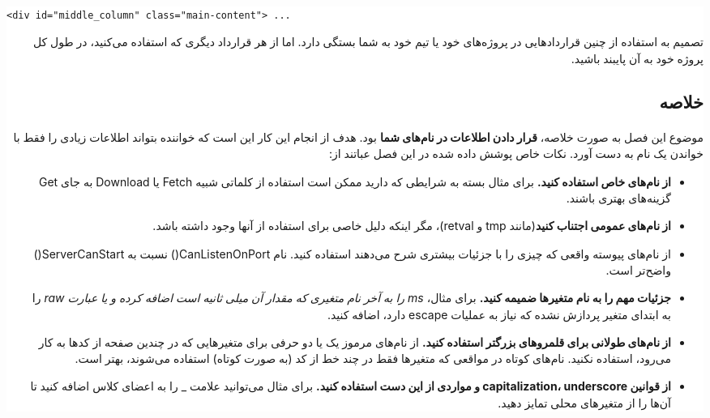 ```
<div id="middle_column" class="main-content"> ...
```

<div dir='rtl'>
تصمیم به استفاده از چنین قراردادهایی در پروژه‌های خود یا تیم خود به شما بستگی دارد. اما از هر قرارداد دیگری که استفاده می‌کنید، در طول کل پروژه خود به آن پایبند باشید.
 
## خلاصه

موضوع این فصل به صورت خلاصه، **قرار دادن اطلاعات در نام‌های شما** بود. هدف از انجام این کار این است که خواننده بتواند اطلاعات زیادی را فقط با خواندن یک نام به دست آورد. نکات خاص پوشش داده شده در این فصل عباتند از:

* **از نام‌های خاص استفاده کنید.** برای مثال بسته به شرایطی که دارید ممکن است استفاده از کلماتی شبیه Fetch یا Download به جای Get گزینه‌های بهتری باشند.

* **از نام‌های عمومی اجتناب کنید**(مانند tmp و retval)، مگر اینکه دلیل خاصی برای استفاده از آنها وجود داشته باشد.

* از نام‌های پیوسته واقعی که چیزی را با جزئیات بیشتری شرح می‌دهند استفاده کنید. نام CanListenOnPort() نسبت به ServerCanStart() واضح‌تر است.

* **جزئیات مهم را به نام متغیرها ضمیمه کنید.** برای مثال، _ms را به آخر نام متغیری که مقدار آن میلی ثانیه است اضافه کرده و یا عبارت raw_‌ را به ابتدای متغیر پردازش نشده که نیاز به عملیات escape دارد، اضافه کنید.

* **از نام‌های طولانی برای قلمروهای بزرگتر استفاده کنید.** از نام‌های مرموز یک یا دو حرفی برای متغیرهایی که در چندین صفحه از کدها به کار می‌رود، استفاده نکنید. نام‌های کوتاه در مواقعی که متغیرها فقط در چند خط از کد (به صورت کوتاه) استفاده می‌شوند، بهتر است.
    
* **از قوانین capitalization، underscore و مواردی از این دست استفاده کنید.** برای مثال می‌توانید علامت _ را به اعضای کلاس اضافه کنید تا آن‌ها را از متغیرهای محلی تمایز دهید.
</div>

